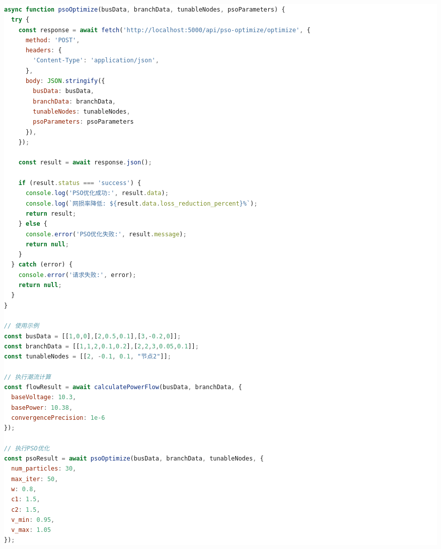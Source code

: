 ```javascript
async function psoOptimize(busData, branchData, tunableNodes, psoParameters) {
  try {
    const response = await fetch('http://localhost:5000/api/pso-optimize/optimize', {
      method: 'POST',
      headers: {
        'Content-Type': 'application/json',
      },
      body: JSON.stringify({
        busData: busData,
        branchData: branchData,
        tunableNodes: tunableNodes,
        psoParameters: psoParameters
      }),
    });
    
    const result = await response.json();
    
    if (result.status === 'success') {
      console.log('PSO优化成功:', result.data);
      console.log(`网损率降低: ${result.data.loss_reduction_percent}%`);
      return result;
    } else {
      console.error('PSO优化失败:', result.message);
      return null;
    }
  } catch (error) {
    console.error('请求失败:', error);
    return null;
  }
}

// 使用示例
const busData = [[1,0,0],[2,0.5,0.1],[3,-0.2,0]];
const branchData = [[1,1,2,0.1,0.2],[2,2,3,0.05,0.1]];
const tunableNodes = [[2, -0.1, 0.1, "节点2"]];

// 执行潮流计算
const flowResult = await calculatePowerFlow(busData, branchData, {
  baseVoltage: 10.3,
  basePower: 10.38,
  convergencePrecision: 1e-6
});

// 执行PSO优化
const psoResult = await psoOptimize(busData, branchData, tunableNodes, {
  num_particles: 30,
  max_iter: 50,
  w: 0.8,
  c1: 1.5,
  c2: 1.5,
  v_min: 0.95,
  v_max: 1.05
});
```
